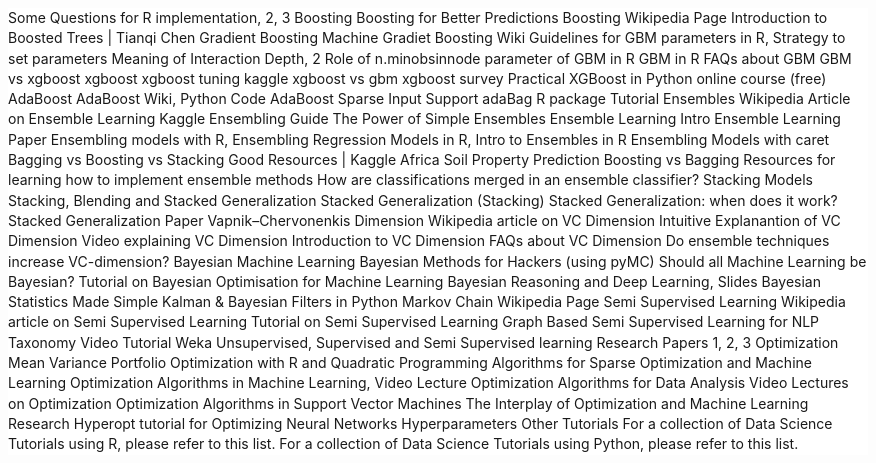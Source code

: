 Some Questions for R implementation, 2, 3 Boosting Boosting for Better Predictions Boosting Wikipedia Page Introduction to Boosted Trees | Tianqi Chen Gradient Boosting Machine Gradiet Boosting Wiki Guidelines for GBM parameters in R, Strategy to set parameters Meaning of Interaction Depth, 2 Role of n.minobsinnode parameter of GBM in R GBM in R FAQs about GBM GBM vs xgboost xgboost xgboost tuning kaggle xgboost vs gbm xgboost survey Practical XGBoost in Python online course (free) AdaBoost AdaBoost Wiki, Python Code AdaBoost Sparse Input Support adaBag R package Tutorial Ensembles Wikipedia Article on Ensemble Learning Kaggle Ensembling Guide The Power of Simple Ensembles Ensemble Learning Intro Ensemble Learning Paper Ensembling models with R, Ensembling Regression Models in R, Intro to Ensembles in R Ensembling Models with caret Bagging vs Boosting vs Stacking Good Resources | Kaggle Africa Soil Property Prediction Boosting vs Bagging Resources for learning how to implement ensemble methods How are classifications merged in an ensemble classifier? Stacking Models Stacking, Blending and Stacked Generalization Stacked Generalization (Stacking) Stacked Generalization: when does it work? Stacked Generalization Paper Vapnik–Chervonenkis Dimension Wikipedia article on VC Dimension Intuitive Explanantion of VC Dimension Video explaining VC Dimension Introduction to VC Dimension FAQs about VC Dimension Do ensemble techniques increase VC-dimension? Bayesian Machine Learning Bayesian Methods for Hackers (using pyMC) Should all Machine Learning be Bayesian? Tutorial on Bayesian Optimisation for Machine Learning Bayesian Reasoning and Deep Learning, Slides Bayesian Statistics Made Simple Kalman & Bayesian Filters in Python Markov Chain Wikipedia Page Semi Supervised Learning Wikipedia article on Semi Supervised Learning Tutorial on Semi Supervised Learning Graph Based Semi Supervised Learning for NLP Taxonomy Video Tutorial Weka Unsupervised, Supervised and Semi Supervised learning Research Papers 1, 2, 3 Optimization Mean Variance Portfolio Optimization with R and Quadratic Programming Algorithms for Sparse Optimization and Machine Learning Optimization Algorithms in Machine Learning, Video Lecture Optimization Algorithms for Data Analysis Video Lectures on Optimization Optimization Algorithms in Support Vector Machines The Interplay of Optimization and Machine Learning Research Hyperopt tutorial for Optimizing Neural Networks Hyperparameters Other Tutorials For a collection of Data Science Tutorials using R, please refer to this list. For a collection of Data Science Tutorials using Python, please refer to this list.